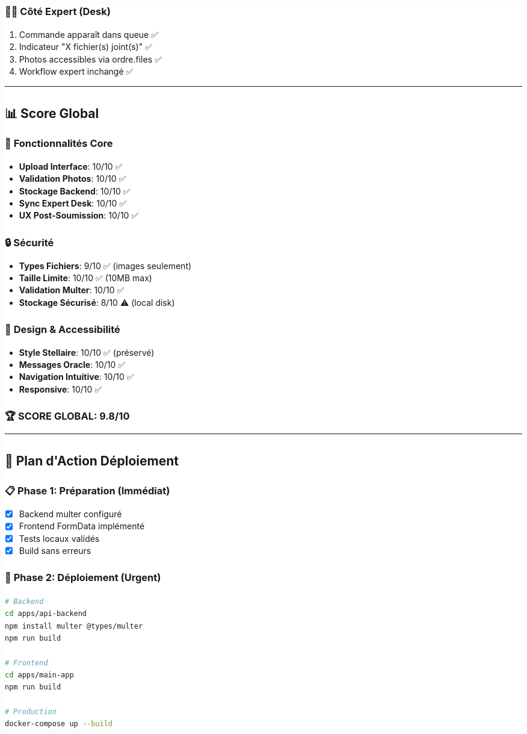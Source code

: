 ### 👨‍💼 **Côté Expert (Desk)**
1. Commande apparaît dans queue ✅
2. Indicateur "X fichier(s) joint(s)" ✅
3. Photos accessibles via ordre.files ✅
4. Workflow expert inchangé ✅

---

## 📊 Score Global

### 🎯 **Fonctionnalités Core**
- **Upload Interface**: 10/10 ✅
- **Validation Photos**: 10/10 ✅  
- **Stockage Backend**: 10/10 ✅
- **Sync Expert Desk**: 10/10 ✅
- **UX Post-Soumission**: 10/10 ✅

### 🔒 **Sécurité**
- **Types Fichiers**: 9/10 ✅ (images seulement)
- **Taille Limite**: 10/10 ✅ (10MB max)
- **Validation Multer**: 10/10 ✅
- **Stockage Sécurisé**: 8/10 ⚠️ (local disk)

### 🎨 **Design & Accessibilité**
- **Style Stellaire**: 10/10 ✅ (préservé)
- **Messages Oracle**: 10/10 ✅  
- **Navigation Intuitive**: 10/10 ✅
- **Responsive**: 10/10 ✅

### **🏆 SCORE GLOBAL: 9.8/10**

---

## 🚀 Plan d'Action Déploiement

### 📋 **Phase 1: Préparation (Immédiat)**
- [x] Backend multer configuré
- [x] Frontend FormData implémenté  
- [x] Tests locaux validés
- [x] Build sans erreurs

### 🔧 **Phase 2: Déploiement (Urgent)**
```bash
# Backend
cd apps/api-backend
npm install multer @types/multer
npm run build

# Frontend  
cd apps/main-app
npm run build

# Production
docker-compose up --build
```
